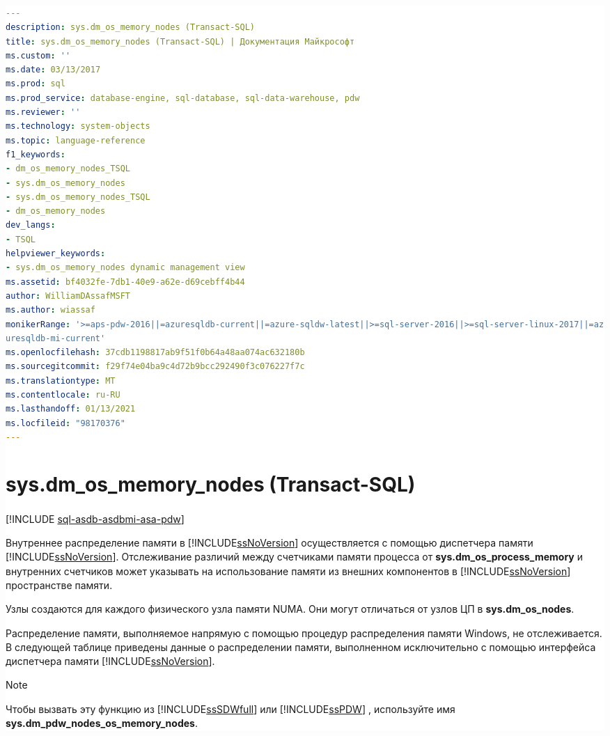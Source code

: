 ```yaml
---
description: sys.dm_os_memory_nodes (Transact-SQL)
title: sys.dm_os_memory_nodes (Transact-SQL) | Документация Майкрософт
ms.custom: ''
ms.date: 03/13/2017
ms.prod: sql
ms.prod_service: database-engine, sql-database, sql-data-warehouse, pdw
ms.reviewer: ''
ms.technology: system-objects
ms.topic: language-reference
f1_keywords:
- dm_os_memory_nodes_TSQL
- sys.dm_os_memory_nodes
- sys.dm_os_memory_nodes_TSQL
- dm_os_memory_nodes
dev_langs:
- TSQL
helpviewer_keywords:
- sys.dm_os_memory_nodes dynamic management view
ms.assetid: bf4032fe-7db1-40e9-a62e-d69cebff4b44
author: WilliamDAssafMSFT
ms.author: wiassaf
monikerRange: '>=aps-pdw-2016||=azuresqldb-current||=azure-sqldw-latest||>=sql-server-2016||>=sql-server-linux-2017||=azuresqldb-mi-current'
ms.openlocfilehash: 37cdb1198817ab9f51f0b64a48aa074ac632180b
ms.sourcegitcommit: f29f74e04ba9c4d72b9bcc292490f3c076227f7c
ms.translationtype: MT
ms.contentlocale: ru-RU
ms.lasthandoff: 01/13/2021
ms.locfileid: "98170376"
---
```

# <a name="sysdm_os_memory_nodes-transact-sql"></a>sys.dm_os_memory_nodes (Transact-SQL)
[!INCLUDE [sql-asdb-asdbmi-asa-pdw](../../includes/applies-to-version/sql-asdb-asdbmi-asa-pdw.md)]

  Внутреннее распределение памяти в [!INCLUDE[ssNoVersion](../../includes/ssnoversion-md.md)] осуществляется с помощью диспетчера памяти [!INCLUDE[ssNoVersion](../../includes/ssnoversion-md.md)]. Отслеживание различий между счетчиками памяти процесса от **sys.dm_os_process_memory** и внутренних счетчиков может указывать на использование памяти из внешних компонентов в [!INCLUDE[ssNoVersion](../../includes/ssnoversion-md.md)] пространстве памяти.  
  
 Узлы создаются для каждого физического узла памяти NUMA. Они могут отличаться от узлов ЦП в **sys.dm_os_nodes**.  
  
 Распределение памяти, выполняемое напрямую с помощью процедур распределения памяти Windows, не отслеживается. В следующей таблице приведены данные о распределении памяти, выполненном исключительно с помощью интерфейса диспетчера памяти [!INCLUDE[ssNoVersion](../../includes/ssnoversion-md.md)].  
  
> [!NOTE]  
>  Чтобы вызвать эту функцию из [!INCLUDE[ssSDWfull](../../includes/sssdwfull-md.md)] или [!INCLUDE[ssPDW](../../includes/sspdw-md.md)] , используйте имя **sys.dm_pdw_nodes_os_memory_nodes**.  
  